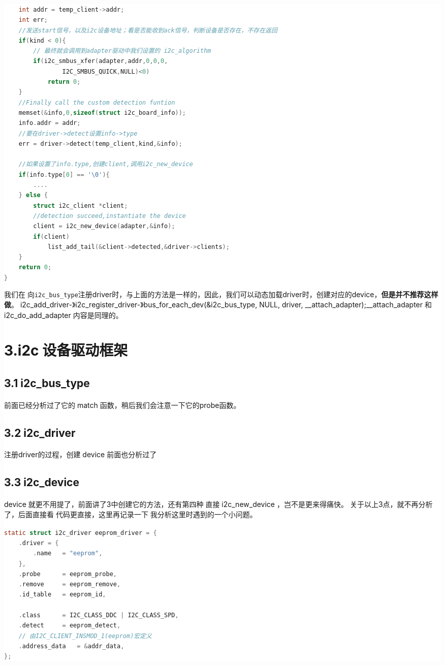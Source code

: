 ```c
	int addr = temp_client->addr;
	int err;
	//发送start信号，以及i2c设备地址；看是否能收到ack信号，判断设备是否存在，不存在返回
	if(kind < 0){
		// 最终就会调用到adapter驱动中我们设置的 i2c_algorithm
		if(i2c_smbus_xfer(adapter,addr,0,0,0,
				I2C_SMBUS_QUICK,NULL)<0)
			return 0;
	}
	//Finally call the custom detection funtion
	memset(&info,0,sizeof(struct i2c_board_info));
	info.addr = addr;
	//要在driver->detect设置info->type
	err = driver->detect(temp_client,kind,&info);
	
	//如果设置了info.type,创建client,调用i2c_new_device
	if(info.type[0] == '\0'){
		....
	} else {
		struct i2c_client *client;
		//detection succeed,instantiate the device
		client = i2c_new_device(adapter,&info);
		if(client)
			list_add_tail(&client->detected,&driver->clients);
	}
	return 0;
}
```
我们在 向`i2c_bus_type`注册driver时，与上面的方法是一样的，因此，我们可以动态加载driver时，创建对应的device，**但是并不推荐这样做**。
i2c_add_driver-》i2c_register_driver-》bus_for_each_dev(&i2c_bus_type, NULL, driver, __attach_adapter);__attach_adapter 和 i2c_do_add_adapter 内容是同理的。

# 3.i2c 设备驱动框架
## 3.1 i2c_bus_type
前面已经分析过了它的 match 函数，稍后我们会注意一下它的probe函数。
## 3.2  i2c_driver
注册driver的过程，创建 device 前面也分析过了
## 3.3 i2c_device
device 就更不用提了，前面讲了3中创建它的方法，还有第四种 直接 i2c_new_device ，岂不是更来得痛快。
关于以上3点，就不再分析了，后面直接看 代码更直接，这里再记录一下 我分析这里时遇到的一个小问题。

```c
static struct i2c_driver eeprom_driver = {
	.driver = {
		.name	= "eeprom",
	},
	.probe		= eeprom_probe,
	.remove		= eeprom_remove,
	.id_table	= eeprom_id,
 
	.class		= I2C_CLASS_DDC | I2C_CLASS_SPD,
	.detect		= eeprom_detect,
	// 由I2C_CLIENT_INSMOD_1(eeprom)宏定义
	.address_data	= &addr_data,
};
```
